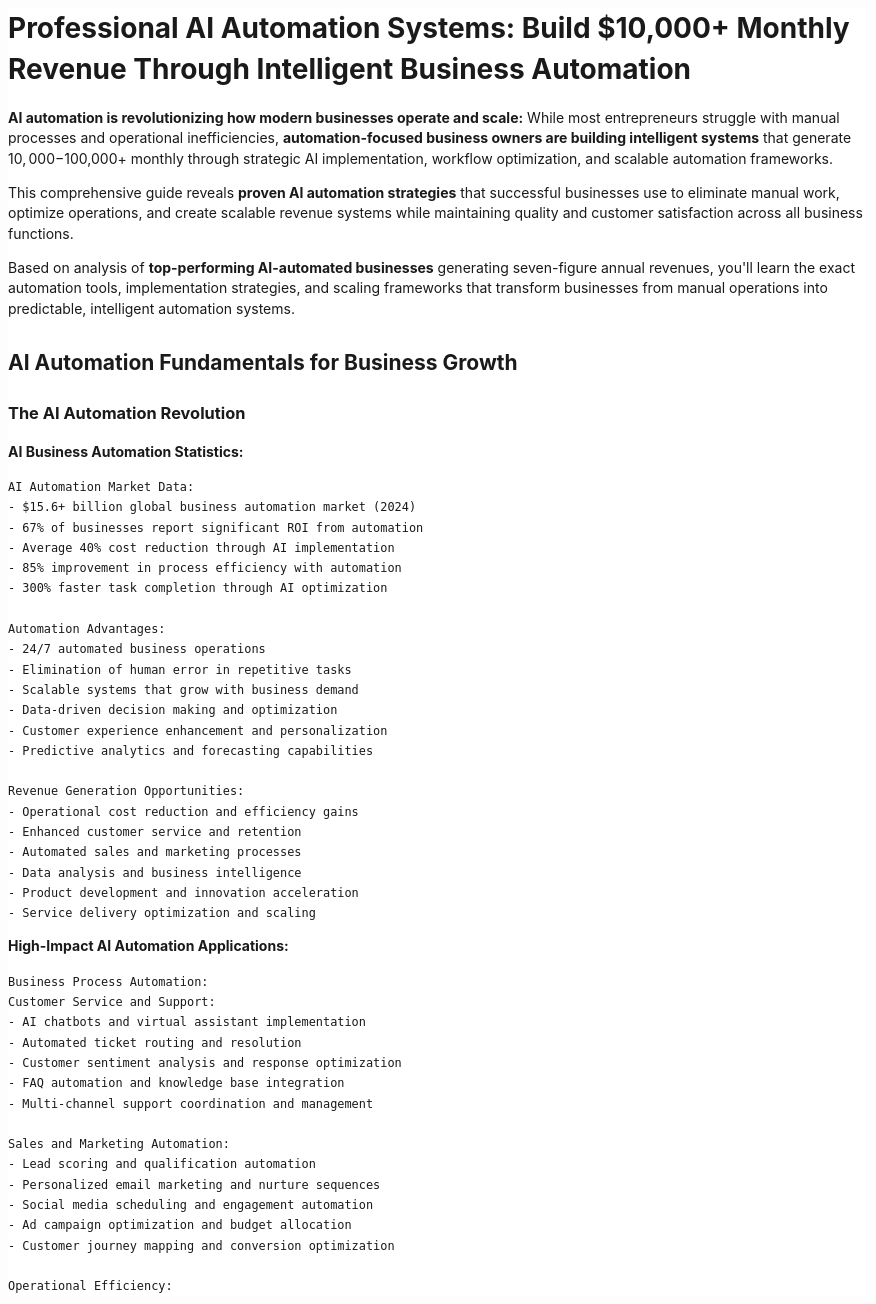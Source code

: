 # Professional AI Automation Systems: Build $10,000+ Monthly Revenue Through Intelligent Business Automation

**AI automation is revolutionizing how modern businesses operate and scale:** While most entrepreneurs struggle with manual processes and operational inefficiencies, **automation-focused business owners are building intelligent systems** that generate $10,000-$100,000+ monthly through strategic AI implementation, workflow optimization, and scalable automation frameworks.

This comprehensive guide reveals **proven AI automation strategies** that successful businesses use to eliminate manual work, optimize operations, and create scalable revenue systems while maintaining quality and customer satisfaction across all business functions.

Based on analysis of **top-performing AI-automated businesses** generating seven-figure annual revenues, you'll learn the exact automation tools, implementation strategies, and scaling frameworks that transform businesses from manual operations into predictable, intelligent automation systems.

## AI Automation Fundamentals for Business Growth

### The AI Automation Revolution

**AI Business Automation Statistics:**
```
AI Automation Market Data:
- $15.6+ billion global business automation market (2024)
- 67% of businesses report significant ROI from automation
- Average 40% cost reduction through AI implementation
- 85% improvement in process efficiency with automation
- 300% faster task completion through AI optimization

Automation Advantages:
- 24/7 automated business operations
- Elimination of human error in repetitive tasks
- Scalable systems that grow with business demand
- Data-driven decision making and optimization
- Customer experience enhancement and personalization
- Predictive analytics and forecasting capabilities

Revenue Generation Opportunities:
- Operational cost reduction and efficiency gains
- Enhanced customer service and retention
- Automated sales and marketing processes
- Data analysis and business intelligence
- Product development and innovation acceleration
- Service delivery optimization and scaling
```

**High-Impact AI Automation Applications:**
```
Business Process Automation:
Customer Service and Support:
- AI chatbots and virtual assistant implementation
- Automated ticket routing and resolution
- Customer sentiment analysis and response optimization
- FAQ automation and knowledge base integration
- Multi-channel support coordination and management

Sales and Marketing Automation:
- Lead scoring and qualification automation
- Personalized email marketing and nurture sequences
- Social media scheduling and engagement automation
- Ad campaign optimization and budget allocation
- Customer journey mapping and conversion optimization

Operational Efficiency:
```